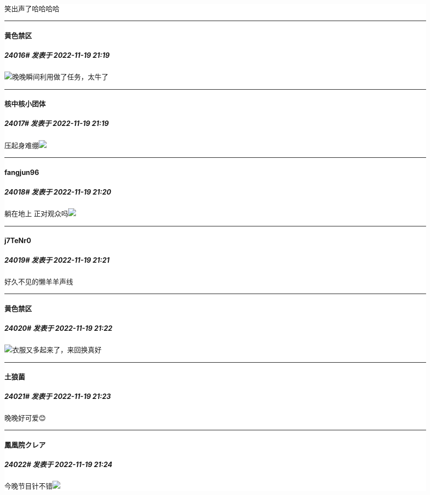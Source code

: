 笑出声了哈哈哈哈

*****

####  黄色禁区  
##### 24016#       发表于 2022-11-19 21:19

<img src="https://static.saraba1st.com/image/smiley/face2017/068.png" referrerpolicy="no-referrer">晚晚瞬间利用做了任务，太牛了

*****

####  核中核小团体  
##### 24017#       发表于 2022-11-19 21:19

压起身难绷<img src="https://static.saraba1st.com/image/smiley/face2017/067.png" referrerpolicy="no-referrer">

*****

####  fangjun96  
##### 24018#       发表于 2022-11-19 21:20

躺在地上 正对观众吗<img src="https://static.saraba1st.com/image/smiley/face2017/067.png" referrerpolicy="no-referrer">

*****

####  j7TeNr0  
##### 24019#       发表于 2022-11-19 21:21

好久不见的懒羊羊声线

*****

####  黄色禁区  
##### 24020#       发表于 2022-11-19 21:22

<img src="https://static.saraba1st.com/image/smiley/face2017/075.png" referrerpolicy="no-referrer">衣服又多起来了，来回换真好



*****

####  土狼菌  
##### 24021#       发表于 2022-11-19 21:23

晚晚好可爱😊

*****

####  鳳凰院クレア  
##### 24022#       发表于 2022-11-19 21:24

今晚节目针不错<img src="https://static.saraba1st.com/image/smiley/face2017/077.png" referrerpolicy="no-referrer">
